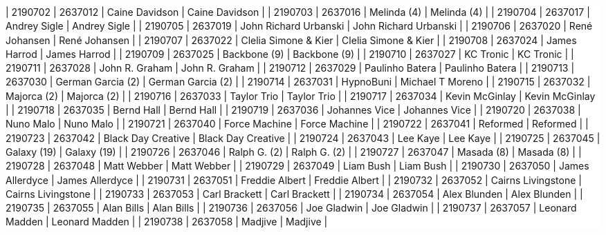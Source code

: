 | 2190702 | 2637012 | Caine Davidson | Caine Davidson |
| 2190703 | 2637016 | Melinda (4) | Melinda (4) |
| 2190704 | 2637017 | Andrey Sigle | Andrey Sigle |
| 2190705 | 2637019 | John Richard Urbanski | John Richard Urbanski |
| 2190706 | 2637020 | René Johansen | René Johansen |
| 2190707 | 2637022 | Clelia Simone & Kier | Clelia Simone & Kier |
| 2190708 | 2637024 | James Harrod | James Harrod |
| 2190709 | 2637025 | Backbone (9) | Backbone (9) |
| 2190710 | 2637027 | KC Tronic | KC Tronic |
| 2190711 | 2637028 | John R. Graham | John R. Graham |
| 2190712 | 2637029 | Paulinho Batera | Paulinho Batera |
| 2190713 | 2637030 | German Garcia (2) | German Garcia (2) |
| 2190714 | 2637031 | HypnoBuni | Michael T Moreno |
| 2190715 | 2637032 | Majorca (2) | Majorca (2) |
| 2190716 | 2637033 | Taylor Trio | Taylor Trio |
| 2190717 | 2637034 | Kevin McGinlay | Kevin McGinlay |
| 2190718 | 2637035 | Bernd Hall | Bernd Hall |
| 2190719 | 2637036 | Johannes Vice | Johannes Vice |
| 2190720 | 2637038 | Nuno Malo | Nuno Malo |
| 2190721 | 2637040 | Force Machine | Force Machine |
| 2190722 | 2637041 | Reformed | Reformed |
| 2190723 | 2637042 | Black Day Creative | Black Day Creative |
| 2190724 | 2637043 | Lee Kaye | Lee Kaye |
| 2190725 | 2637045 | Galaxy (19) | Galaxy (19) |
| 2190726 | 2637046 | Ralph G. (2) | Ralph G. (2) |
| 2190727 | 2637047 | Masada (8) | Masada (8) |
| 2190728 | 2637048 | Matt Webber | Matt Webber |
| 2190729 | 2637049 | Liam Bush | Liam Bush |
| 2190730 | 2637050 | James Allerdyce | James Allerdyce |
| 2190731 | 2637051 | Freddie Albert | Freddie Albert |
| 2190732 | 2637052 | Cairns Livingstone | Cairns Livingstone |
| 2190733 | 2637053 | Carl Brackett | Carl Brackett |
| 2190734 | 2637054 | Alex Blunden | Alex Blunden |
| 2190735 | 2637055 | Alan Bills | Alan Bills |
| 2190736 | 2637056 | Joe Gladwin | Joe Gladwin |
| 2190737 | 2637057 | Leonard Madden | Leonard Madden |
| 2190738 | 2637058 | Madjive | Madjive |